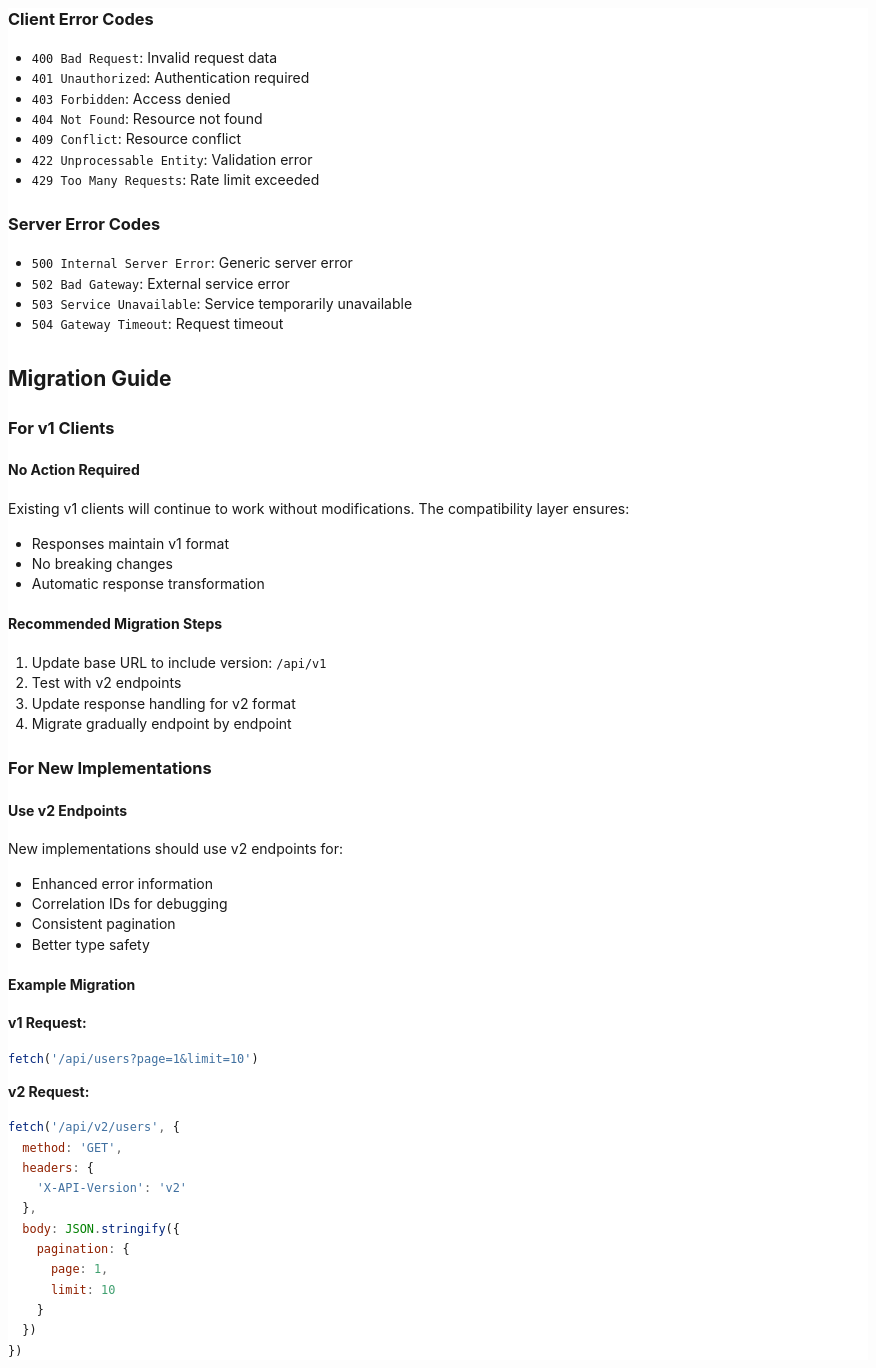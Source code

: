 ### Client Error Codes
- `400 Bad Request`: Invalid request data
- `401 Unauthorized`: Authentication required
- `403 Forbidden`: Access denied
- `404 Not Found`: Resource not found
- `409 Conflict`: Resource conflict
- `422 Unprocessable Entity`: Validation error
- `429 Too Many Requests`: Rate limit exceeded

### Server Error Codes
- `500 Internal Server Error`: Generic server error
- `502 Bad Gateway`: External service error
- `503 Service Unavailable`: Service temporarily unavailable
- `504 Gateway Timeout`: Request timeout

## Migration Guide

### For v1 Clients

#### No Action Required
Existing v1 clients will continue to work without modifications. The compatibility layer ensures:
- Responses maintain v1 format
- No breaking changes
- Automatic response transformation

#### Recommended Migration Steps
1. Update base URL to include version: `/api/v1`
2. Test with v2 endpoints
3. Update response handling for v2 format
4. Migrate gradually endpoint by endpoint

### For New Implementations

#### Use v2 Endpoints
New implementations should use v2 endpoints for:
- Enhanced error information
- Correlation IDs for debugging
- Consistent pagination
- Better type safety

#### Example Migration

**v1 Request:**
```javascript
fetch('/api/users?page=1&limit=10')
```

**v2 Request:**
```javascript
fetch('/api/v2/users', {
  method: 'GET',
  headers: {
    'X-API-Version': 'v2'
  },
  body: JSON.stringify({
    pagination: {
      page: 1,
      limit: 10
    }
  })
})
```
